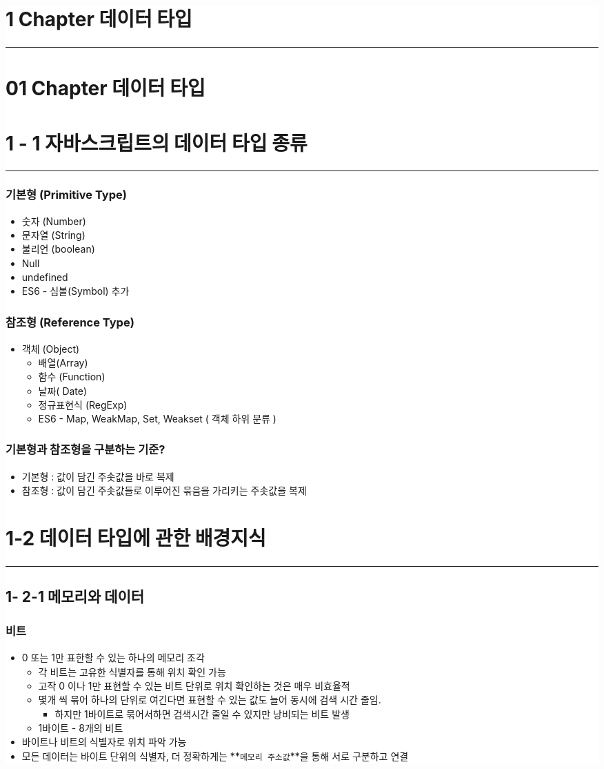# 1 Chapter 데이터 타입

---

# 01 Chapter 데이터 타입

# 1 - 1 자바스크립트의 데이터 타입 종류

---

### 기본형 (Primitive Type)

- 숫자 (Number)
- 문자열 (String)
- 불리언 (boolean)
- Null
- undefined
- ES6 - 심볼(Symbol) 추가

### 참조형 (Reference Type)

- 객체 (Object)
    - 배열(Array)
    - 함수 (Function)
    - 날짜( Date)
    - 정규표현식 (RegExp)
    - ES6 - Map, WeakMap, Set, Weakset ( 객체 하위 분류 )

### 기본형과 참조형을 구분하는 기준?

- 기본형 : 값이 담긴 주솟값을 바로 복제
- 참조형 : 값이 담긴 주솟값들로 이루어진 묶음을 가리키는 주솟값을 복제

# **1-2 데이터 타입에 관한 배경지식**

---

## 1- 2-1 메모리와 데이터

### 비트

- 0 또는 1만 표한할 수 있는 하나의 메모리 조각
    - 각 비트는 고유한 식별자를 통해 위치 확인 가능
    - 고작 0 이나 1만 표현할 수 있는 비트 단위로 위치 확인하는 것은 매우 비효율적
    - 몇개 씩 묶어 하나의 단위로 여긴다면 표현할 수 있는 값도 늘어 동시에 검색 시간 줄임.
        - 하지만 1바이트로 묶어서하면 검색시간 줄일 수 있지만 낭비되는 비트 발생
    - 1바이트 - 8개의 비트
- 바이트나 비트의 식별자로 위치 파악 가능
- 모든 데이터는 바이트 단위의 식별자, 더 정확하게는 **`메모리 주소값`**을 통해 서로 구분하고 연결
    